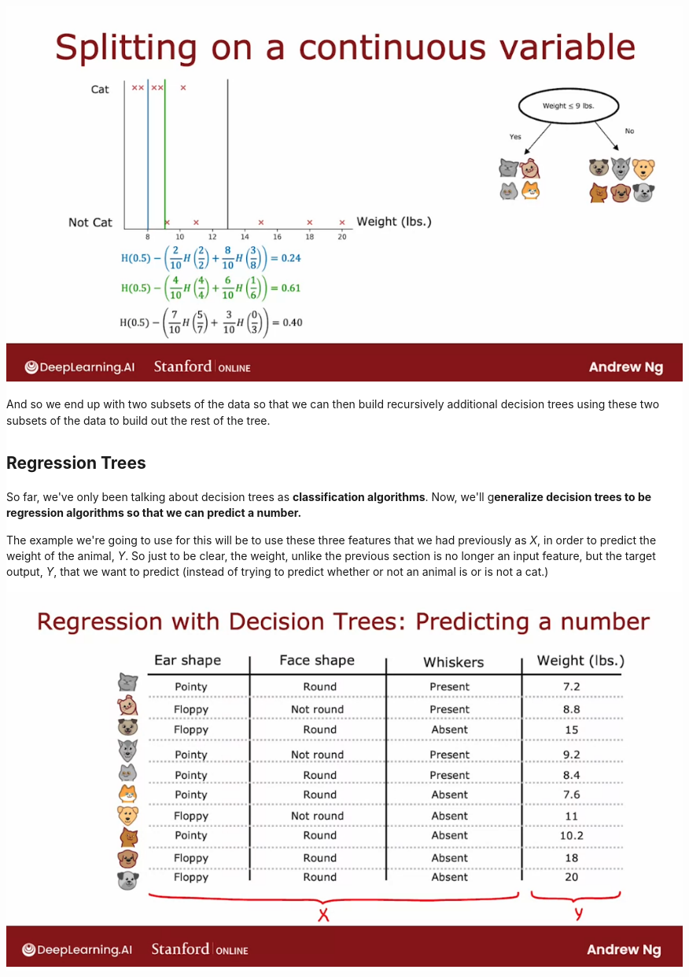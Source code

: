 ![](./img/2024-02-15-14-52-03.png)

And so we end up with two subsets of the data so that we can then build recursively additional decision trees using these two subsets of the data to build out the rest of the tree. 

## Regression Trees

So far, we've only been talking about decision trees as **classification algorithms**. Now, we'll g**eneralize decision trees to be regression algorithms so that we can predict a number.**

The example we're going to use for this will be to use these three features that we had previously as $X$, in order to predict the weight of the animal, $Y$. So just to be clear, the weight, unlike the previous section is no longer an input feature, but the target output, $Y$, that we want to predict (instead of trying to predict whether or not an animal is or is not a cat.)

![](./img/2024-02-16-08-55-12.png)